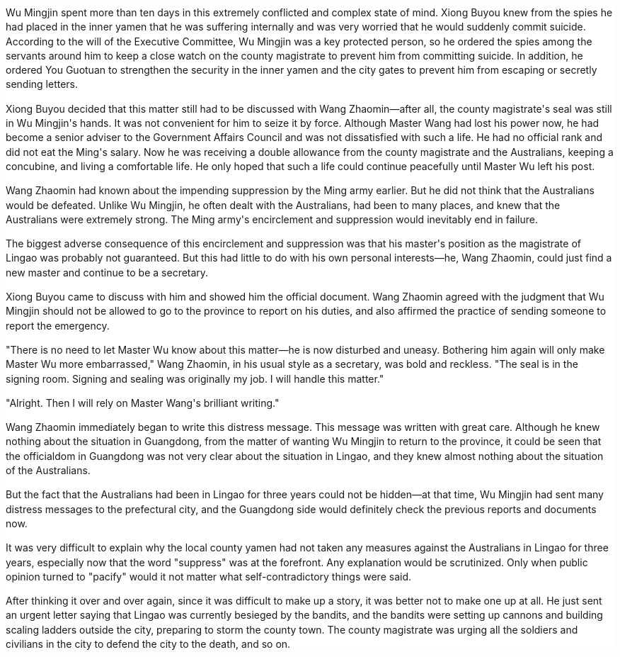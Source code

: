 Wu Mingjin spent more than ten days in this extremely conflicted and complex state of mind. Xiong Buyou knew from the spies he had placed in the inner yamen that he was suffering internally and was very worried that he would suddenly commit suicide. According to the will of the Executive Committee, Wu Mingjin was a key protected person, so he ordered the spies among the servants around him to keep a close watch on the county magistrate to prevent him from committing suicide. In addition, he ordered You Guotuan to strengthen the security in the inner yamen and the city gates to prevent him from escaping or secretly sending letters.

Xiong Buyou decided that this matter still had to be discussed with Wang Zhaomin—after all, the county magistrate's seal was still in Wu Mingjin's hands. It was not convenient for him to seize it by force. Although Master Wang had lost his power now, he had become a senior adviser to the Government Affairs Council and was not dissatisfied with such a life. He had no official rank and did not eat the Ming's salary. Now he was receiving a double allowance from the county magistrate and the Australians, keeping a concubine, and living a comfortable life. He only hoped that such a life could continue peacefully until Master Wu left his post.

Wang Zhaomin had known about the impending suppression by the Ming army earlier. But he did not think that the Australians would be defeated. Unlike Wu Mingjin, he often dealt with the Australians, had been to many places, and knew that the Australians were extremely strong. The Ming army's encirclement and suppression would inevitably end in failure.

The biggest adverse consequence of this encirclement and suppression was that his master's position as the magistrate of Lingao was probably not guaranteed. But this had little to do with his own personal interests—he, Wang Zhaomin, could just find a new master and continue to be a secretary.

Xiong Buyou came to discuss with him and showed him the official document. Wang Zhaomin agreed with the judgment that Wu Mingjin should not be allowed to go to the province to report on his duties, and also affirmed the practice of sending someone to report the emergency.

"There is no need to let Master Wu know about this matter—he is now disturbed and uneasy. Bothering him again will only make Master Wu more embarrassed," Wang Zhaomin, in his usual style as a secretary, was bold and reckless. "The seal is in the signing room. Signing and sealing was originally my job. I will handle this matter."

"Alright. Then I will rely on Master Wang's brilliant writing."

Wang Zhaomin immediately began to write this distress message. This message was written with great care. Although he knew nothing about the situation in Guangdong, from the matter of wanting Wu Mingjin to return to the province, it could be seen that the officialdom in Guangdong was not very clear about the situation in Lingao, and they knew almost nothing about the situation of the Australians.

But the fact that the Australians had been in Lingao for three years could not be hidden—at that time, Wu Mingjin had sent many distress messages to the prefectural city, and the Guangdong side would definitely check the previous reports and documents now.

It was very difficult to explain why the local county yamen had not taken any measures against the Australians in Lingao for three years, especially now that the word "suppress" was at the forefront. Any explanation would be scrutinized. Only when public opinion turned to "pacify" would it not matter what self-contradictory things were said.

After thinking it over and over again, since it was difficult to make up a story, it was better not to make one up at all. He just sent an urgent letter saying that Lingao was currently besieged by the bandits, and the bandits were setting up cannons and building scaling ladders outside the city, preparing to storm the county town. The county magistrate was urging all the soldiers and civilians in the city to defend the city to the death, and so on.
